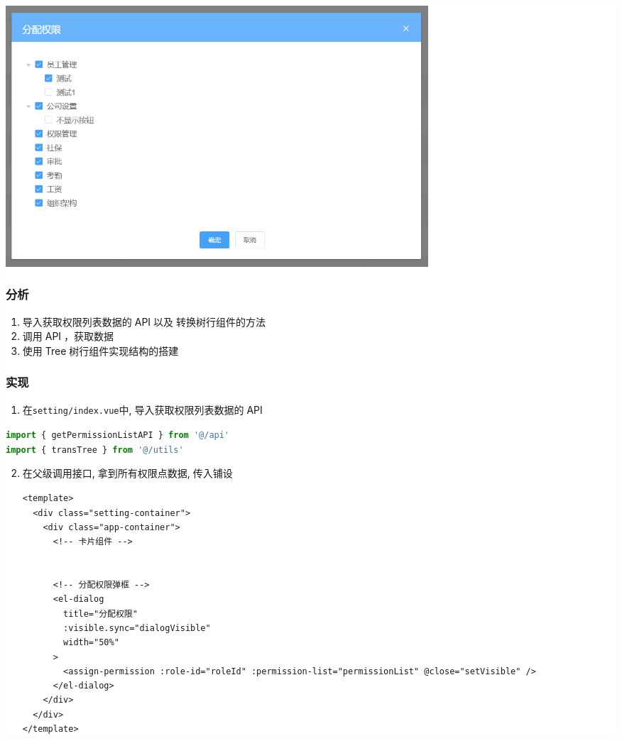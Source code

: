 ​							<img src="./images/009-权限管理/009-分配权限弹框.png" style="zoom:60%;" />

### 分析

1.  导入获取权限列表数据的 API 以及 转换树行组件的方法
2.  调用 API ，获取数据
3.  使用 Tree 树行组件实现结构的搭建

### 实现

1.  在`setting/index.vue`中, 导入获取权限列表数据的 API

   ```js
   import { getPermissionListAPI } from '@/api'
   import { transTree } from '@/utils'
   ```

   

2. 在父级调用接口, 拿到所有权限点数据, 传入铺设

   ```vue
   <template>
     <div class="setting-container">
       <div class="app-container">
         <!-- 卡片组件 -->
        
   
         <!-- 分配权限弹框 -->
         <el-dialog
           title="分配权限"
           :visible.sync="dialogVisible"
           width="50%"
         >
           <assign-permission :role-id="roleId" :permission-list="permissionList" @close="setVisible" />
         </el-dialog>
       </div>
     </div>
   </template>
   ```